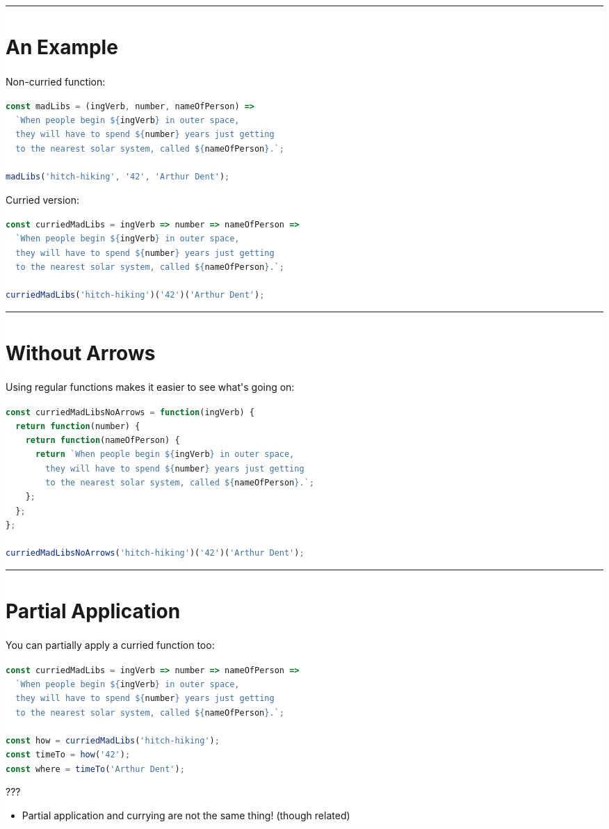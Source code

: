 
---

# An Example

Non-curried function:

```js
const madLibs = (ingVerb, number, nameOfPerson) =>
  `When people begin ${ingVerb} in outer space,
  they will have to spend ${number} years just getting
  to the nearest solar system, called ${nameOfPerson}.`;

madLibs('hitch-hiking', '42', 'Arthur Dent');
```

Curried version:

```js
const curriedMadLibs = ingVerb => number => nameOfPerson =>
  `When people begin ${ingVerb} in outer space,
  they will have to spend ${number} years just getting
  to the nearest solar system, called ${nameOfPerson}.`;

curriedMadLibs('hitch-hiking')('42')('Arthur Dent');
```

---

# Without Arrows

Using regular functions makes it easier to see what's going on:

```js
const curriedMadLibsNoArrows = function(ingVerb) {
  return function(number) {
    return function(nameOfPerson) {
      return `When people begin ${ingVerb} in outer space,
        they will have to spend ${number} years just getting
        to the nearest solar system, called ${nameOfPerson}.`;
    };
  };
};

curriedMadLibsNoArrows('hitch-hiking')('42')('Arthur Dent');
```

---

# Partial Application

You can partially apply a curried function too:

```js
const curriedMadLibs = ingVerb => number => nameOfPerson =>
  `When people begin ${ingVerb} in outer space,
  they will have to spend ${number} years just getting
  to the nearest solar system, called ${nameOfPerson}.`;

const how = curriedMadLibs('hitch-hiking');
const timeTo = how('42');
const where = timeTo('Arthur Dent');
```

???

- Partial application and currying are not the same thing! (though related)